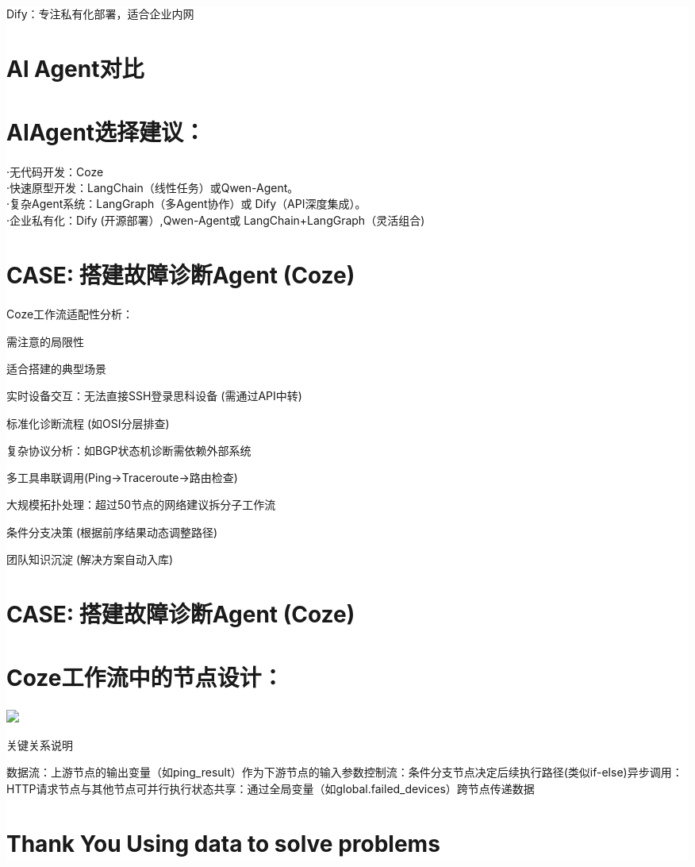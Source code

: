 Dify：专注私有化部署，适合企业内网

# Al Agent对比

# AIAgent选择建议：

·无代码开发：Coze  
·快速原型开发：LangChain（线性任务）或Qwen-Agent。  
·复杂Agent系统：LangGraph（多Agent协作）或 Dify（API深度集成）。  
·企业私有化：Dify (开源部署）,Qwen-Agent或 LangChain+LangGraph（灵活组合)

# CASE: 搭建故障诊断Agent (Coze)

Coze工作流适配性分析：

需注意的局限性

适合搭建的典型场景

实时设备交互：无法直接SSH登录思科设备 (需通过API中转)

标准化诊断流程 (如OSI分层排查)

复杂协议分析：如BGP状态机诊断需依赖外部系统

多工具串联调用(Ping→Traceroute→路由检查)

大规模拓扑处理：超过50节点的网络建议拆分子工作流

条件分支决策 (根据前序结果动态调整路径)

团队知识沉淀 (解决方案自动入库)

# CASE: 搭建故障诊断Agent (Coze)

# Coze工作流中的节点设计：

![](images/11cafcae407072c06bfd22a831f4d25a00238bd5f6434710f22563f5377e20de.jpg)

关键关系说明

数据流：上游节点的输出变量（如ping_result）作为下游节点的输入参数控制流：条件分支节点决定后续执行路径(类似if-else)异步调用：HTTP请求节点与其他节点可并行执行状态共享：通过全局变量（如global.failed_devices）跨节点传递数据

# Thank You Using data to solve problems